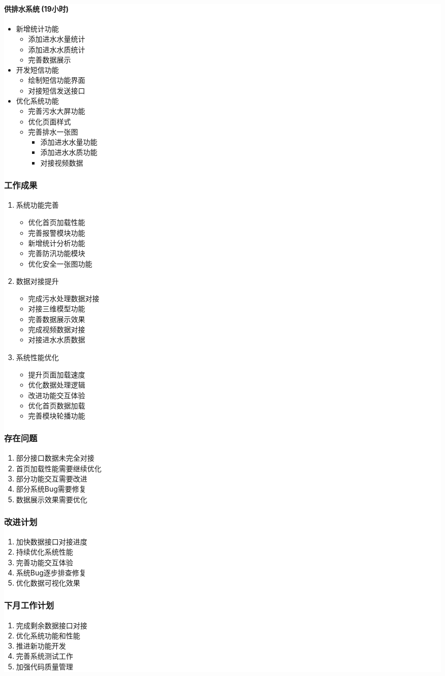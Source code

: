 #### 供排水系统 (19小时)
- 新增统计功能
  - 添加进水水量统计
  - 添加进水水质统计
  - 完善数据展示
- 开发短信功能
  - 绘制短信功能界面
  - 对接短信发送接口
- 优化系统功能
  - 完善污水大屏功能
  - 优化页面样式
  - 完善排水一张图
    - 添加进水水量功能
    - 添加进水水质功能
    - 对接视频数据

### 工作成果
1. 系统功能完善
   - 优化首页加载性能
   - 完善报警模块功能
   - 新增统计分析功能
   - 完善防汛功能模块
   - 优化安全一张图功能

2. 数据对接提升
   - 完成污水处理数据对接
   - 对接三维模型功能
   - 完善数据展示效果
   - 完成视频数据对接
   - 对接进水水质数据

3. 系统性能优化
   - 提升页面加载速度
   - 优化数据处理逻辑
   - 改进功能交互体验
   - 优化首页数据加载
   - 完善模块轮播功能

### 存在问题
1. 部分接口数据未完全对接
2. 首页加载性能需要继续优化
3. 部分功能交互需要改进
4. 部分系统Bug需要修复
5. 数据展示效果需要优化

### 改进计划
1. 加快数据接口对接进度
2. 持续优化系统性能
3. 完善功能交互体验
4. 系统Bug逐步排查修复
5. 优化数据可视化效果

### 下月工作计划
1. 完成剩余数据接口对接
2. 优化系统功能和性能
3. 推进新功能开发
4. 完善系统测试工作
5. 加强代码质量管理
